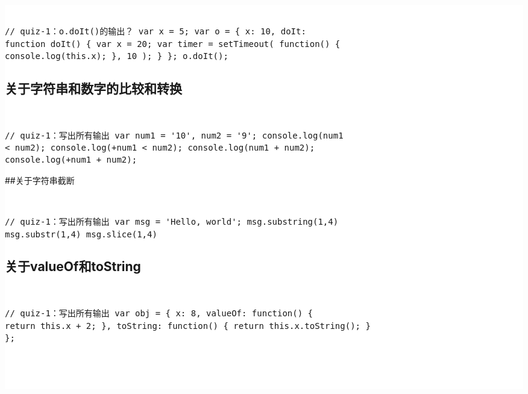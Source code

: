 <?prettify lang=javascript linenums=true?><pre class="prettyprint">
// quiz-1：o.doIt()的输出？
var x = 5;
var o = {
    x: 10,
    doIt: function doIt() {
        var x = 20;
        var timer = setTimeout(
            function() {
                console.log(this.x);
            },
            10
        );
    }
};
o.doIt();
</pre>

## 关于字符串和数字的比较和转换

<?prettify lang=javascript linenums=true?><pre class="prettyprint">
// quiz-1：写出所有输出
var num1 = '10',
    num2 = '9';
console.log(num1 < num2);
console.log(+num1 < num2);
console.log(num1 + num2);
console.log(+num1 + num2);
</pre>

##关于字符串截断

<?prettify lang=javascript linenums=true?><pre class="prettyprint">
// quiz-1：写出所有输出
var msg = 'Hello, world';
msg.substring(1,4)
msg.substr(1,4)
msg.slice(1,4)
</pre>

## 关于valueOf和toString

<?prettify lang=javascript linenums=true?><pre class="prettyprint">
// quiz-1：写出所有输出
var obj = {
    x: 8,
    valueOf: function() {
        return this.x + 2;
    },
    toString: function() {
        return this.x.toString();
    }
};
